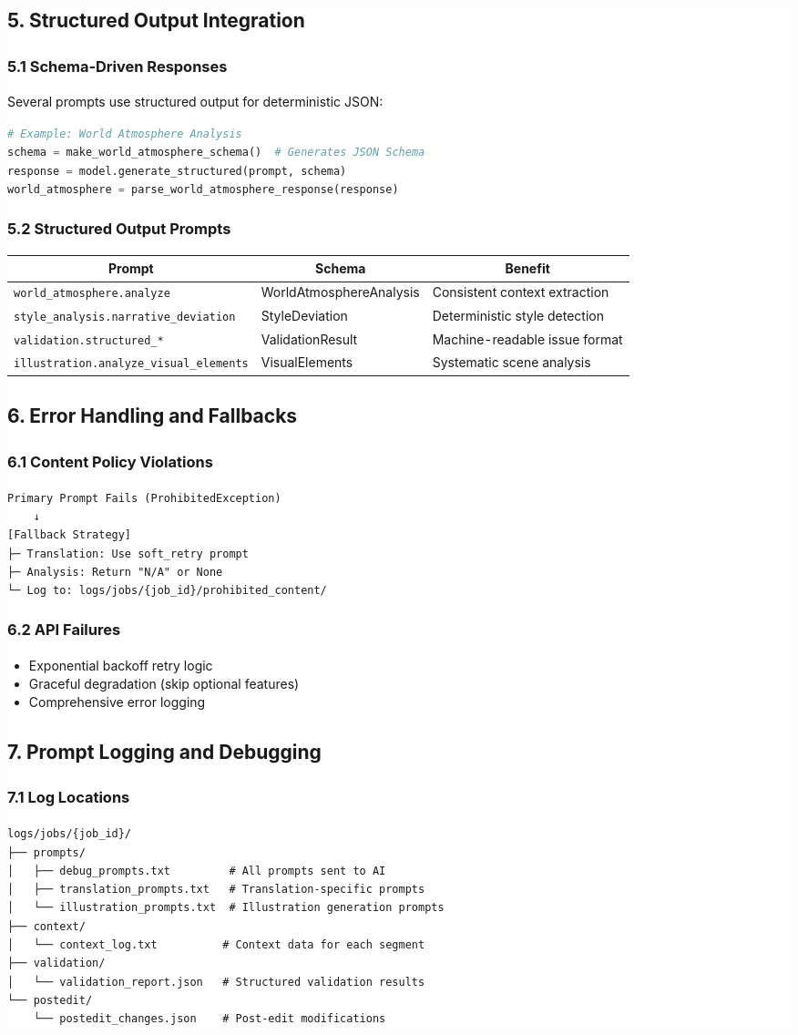 ## 5. Structured Output Integration

### 5.1 Schema-Driven Responses

Several prompts use structured output for deterministic JSON:

```python
# Example: World Atmosphere Analysis
schema = make_world_atmosphere_schema()  # Generates JSON Schema
response = model.generate_structured(prompt, schema)
world_atmosphere = parse_world_atmosphere_response(response)
```

### 5.2 Structured Output Prompts

| Prompt | Schema | Benefit |
|--------|--------|---------|
| `world_atmosphere.analyze` | WorldAtmosphereAnalysis | Consistent context extraction |
| `style_analysis.narrative_deviation` | StyleDeviation | Deterministic style detection |
| `validation.structured_*` | ValidationResult | Machine-readable issue format |
| `illustration.analyze_visual_elements` | VisualElements | Systematic scene analysis |

## 6. Error Handling and Fallbacks

### 6.1 Content Policy Violations

```
Primary Prompt Fails (ProhibitedException)
    ↓
[Fallback Strategy]
├─ Translation: Use soft_retry prompt
├─ Analysis: Return "N/A" or None
└─ Log to: logs/jobs/{job_id}/prohibited_content/
```

### 6.2 API Failures

- Exponential backoff retry logic
- Graceful degradation (skip optional features)
- Comprehensive error logging

## 7. Prompt Logging and Debugging

### 7.1 Log Locations

```
logs/jobs/{job_id}/
├── prompts/
│   ├── debug_prompts.txt         # All prompts sent to AI
│   ├── translation_prompts.txt   # Translation-specific prompts
│   └── illustration_prompts.txt  # Illustration generation prompts
├── context/
│   └── context_log.txt          # Context data for each segment
├── validation/
│   └── validation_report.json   # Structured validation results
└── postedit/
    └── postedit_changes.json    # Post-edit modifications
```
